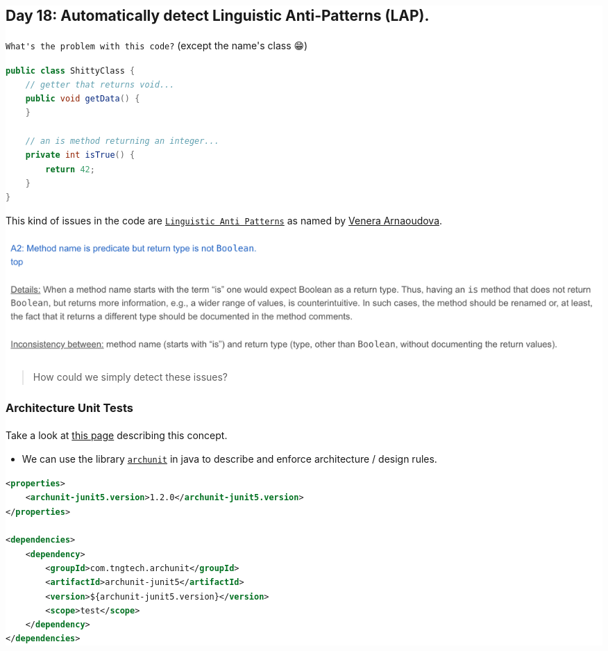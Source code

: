 ## Day 18: Automatically detect Linguistic Anti-Patterns (LAP).

`What's the problem with this code?` (except the name's class 😁)

```java
public class ShittyClass {
    // getter that returns void...
    public void getData() {
    }

    // an is method returning an integer...
    private int isTrue() {
        return 42;
    }
}
```

This kind of issues in the code are [`Linguistic Anti Patterns`](https://www.veneraarnaoudova.ca/linguistic-anti-pattern-detector-lapd/las/) as named by [Venera Arnaoudova](https://www.veneraarnaoudova.ca/).

![A2](img/a2.png)

> How could we simply detect these issues?

### Architecture Unit Tests
Take a look at [this page](https://xtrem-tdd.netlify.app/Flavours/Architecture/archunit) describing this concept.

- We can use the library [`archunit`](https://www.archunit.org/) in java to describe and enforce architecture / design rules.

```xml
<properties>
    <archunit-junit5.version>1.2.0</archunit-junit5.version>
</properties>

<dependencies>
    <dependency>
        <groupId>com.tngtech.archunit</groupId>
        <artifactId>archunit-junit5</artifactId>
        <version>${archunit-junit5.version}</version>
        <scope>test</scope>
    </dependency>
</dependencies>
```
